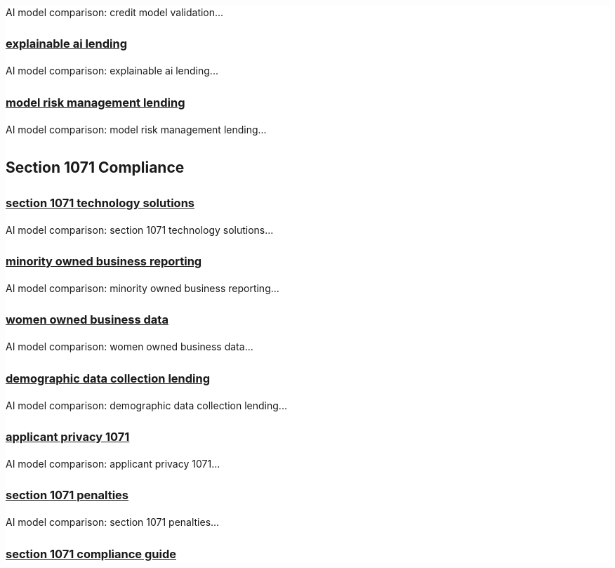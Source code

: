AI model comparison: credit model validation...

### [explainable ai lending](fair-lending-algorithm/claude-vs-gemini-vs-grok-fair-lending-algorithm-6378.md)

AI model comparison: explainable ai lending...

### [model risk management lending](fair-lending-algorithm/deepseek-vs-gemini-vs-mistral-fair-lending-algorithm-3695.md)

AI model comparison: model risk management lending...

## Section 1071 Compliance

### [section 1071 technology solutions](section-1071-compliance/chatgpt-vs-claude-vs-deepseek-section-1071-compliance-2077.md)

AI model comparison: section 1071 technology solutions...

### [minority owned business reporting](section-1071-compliance/chatgpt-vs-deepseek-vs-gemini-section-1071-compliance-3356.md)

AI model comparison: minority owned business reporting...

### [women owned business data](section-1071-compliance/chatgpt-vs-deepseek-vs-gemini-section-1071-compliance-3699.md)

AI model comparison: women owned business data...

### [demographic data collection lending](section-1071-compliance/chatgpt-vs-deepseek-vs-gemini-section-1071-compliance-4448.md)

AI model comparison: demographic data collection lending...

### [applicant privacy 1071](section-1071-compliance/chatgpt-vs-deepseek-vs-gemini-section-1071-compliance-5248.md)

AI model comparison: applicant privacy 1071...

### [section 1071 penalties](section-1071-compliance/chatgpt-vs-deepseek-vs-gemini-section-1071-compliance-5858.md)

AI model comparison: section 1071 penalties...

### [section 1071 compliance guide](section-1071-compliance/chatgpt-vs-deepseek-vs-gemini-section-1071-compliance-8134.md)

